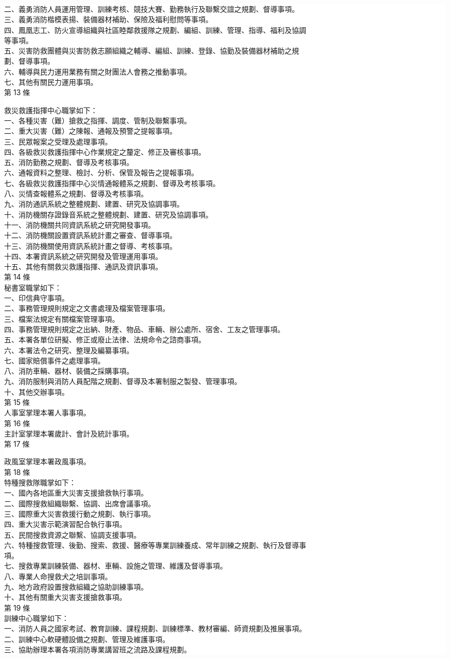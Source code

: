 二、義勇消防人員運用管理、訓練考核、競技大賽、勤務執行及聯繫交誼之規劃、督導事項。  
三、義勇消防楷模表揚、裝備器材補助、保險及福利慰問等事項。  
四、鳳凰志工、防火宣導組織與社區睦鄰救援隊之規劃、編組、訓練、管理、指導、福利及協調  
等事項。  
五、災害防救團體與災害防救志願組織之輔導、編組、訓練、登錄、協勤及裝備器材補助之規  
劃、督導事項。  
六、輔導與民力運用業務有關之財團法人會務之推動事項。  
七、其他有關民力運用事項。  
第 13 條  


救災救護指揮中心職掌如下：  
一、各種災害（難）搶救之指揮、調度、管制及聯繫事項。  
二、重大災害（難）之陳報、通報及預警之提報事項。  
三、民眾報案之受理及處理事項。  
四、各級救災救護指揮中心作業規定之釐定、修正及審核事項。  
五、消防勤務之規劃、督導及考核事項。  
六、通報資料之整理、檢討、分析、保管及報告之提報事項。  
七、各級救災救護指揮中心災情通報體系之規劃、督導及考核事項。  
八、災情查報體系之規劃、督導及考核事項。  
九、消防通訊系統之整體規劃、建置、研究及協調事項。  
十、消防機關存證錄音系統之整體規劃、建置、研究及協調事項。  
十一、消防機關共同資訊系統之研究開發事項。  
十二、消防機關設置資訊系統計畫之審查、督導事項。  
十三、消防機關使用資訊系統計畫之督導、考核事項。  
十四、本署資訊系統之研究開發及管理運用事項。  
十五、其他有關救災救護指揮、通訊及資訊事項。  
第 14 條  
秘書室職掌如下：  
一、印信典守事項。  
二、事務管理規則規定之文書處理及檔案管理事項。  
三、檔案法規定有關檔案管理事項。  
四、事務管理規則規定之出納、財產、物品、車輛、辦公處所、宿舍、工友之管理事項。  
五、本署各單位研擬、修正或廢止法律、法規命令之諮商事項。  
六、本署法令之研究、整理及編纂事項。  
七、國家賠償事件之處理事項。  
八、消防車輛、器材、裝備之採購事項。  
九、消防服制與消防人員配階之規劃、督導及本署制服之製發、管理事項。  
十、其他交辦事項。  
第 15 條  
人事室掌理本署人事事項。  
第 16 條  
主計室掌理本署歲計、會計及統計事項。  
第 17 條  


政風室掌理本署政風事項。  
第 18 條  
特種搜救隊職掌如下：  
一、國內各地區重大災害支援搶救執行事項。  
二、國際搜救組織聯繫、協調、出席會議事項。  
三、國際重大災害救援行動之規劃、執行事項。  
四、重大災害示範演習配合執行事項。  
五、民間搜救資源之聯繫、協調支援事項。  
六、特種搜救管理、後勤、搜索、救援、醫療等專業訓練養成、常年訓練之規劃、執行及督導事  
項。  
七、搜救專業訓練裝備、器材、車輛、設施之管理、維護及督導事項。  
八、專業人命搜救犬之培訓事項。  
九、地方政府設置搜救組織之協助訓練事項。  
十、其他有關重大災害支援搶救事項。  
第 19 條  
訓練中心職掌如下：  
一、消防人員之國家考試、教育訓練、課程規劃、訓練標準、教材審編、師資規劃及推展事項。  
二、訓練中心軟硬體設備之規劃、管理及維護事項。  
三、協助辦理本署各項消防專業講習班之流路及課程規劃。  